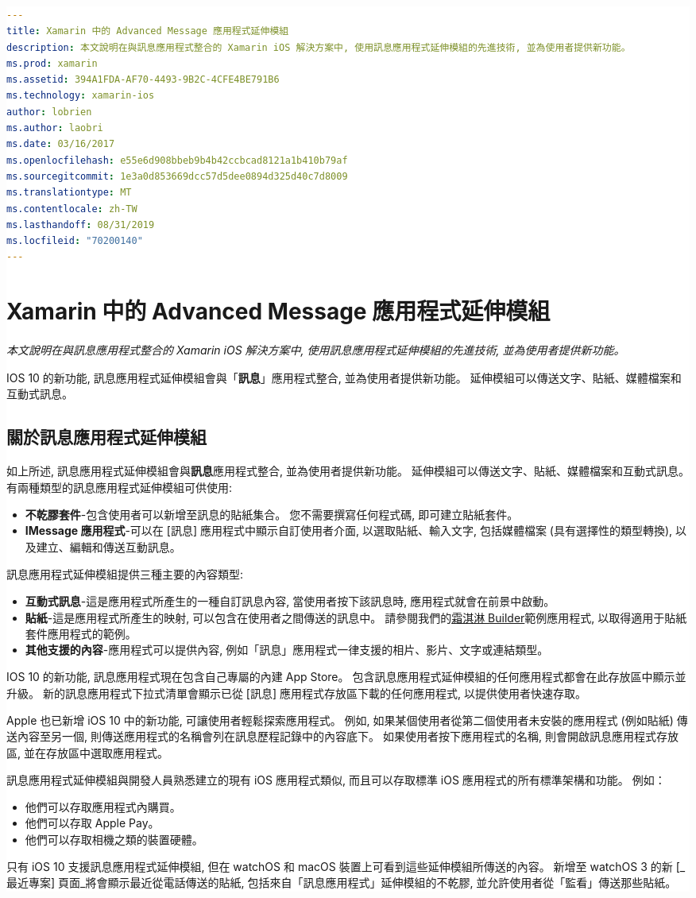```yaml
---
title: Xamarin 中的 Advanced Message 應用程式延伸模組
description: 本文說明在與訊息應用程式整合的 Xamarin iOS 解決方案中, 使用訊息應用程式延伸模組的先進技術, 並為使用者提供新功能。
ms.prod: xamarin
ms.assetid: 394A1FDA-AF70-4493-9B2C-4CFE4BE791B6
ms.technology: xamarin-ios
author: lobrien
ms.author: laobri
ms.date: 03/16/2017
ms.openlocfilehash: e55e6d908bbeb9b4b42ccbcad8121a1b410b79af
ms.sourcegitcommit: 1e3a0d853669dcc57d5dee0894d325d40c7d8009
ms.translationtype: MT
ms.contentlocale: zh-TW
ms.lasthandoff: 08/31/2019
ms.locfileid: "70200140"
---
```

# <a name="advanced-message-app-extensions-in-xamarinios"></a>Xamarin 中的 Advanced Message 應用程式延伸模組

_本文說明在與訊息應用程式整合的 Xamarin iOS 解決方案中, 使用訊息應用程式延伸模組的先進技術, 並為使用者提供新功能。_


IOS 10 的新功能, 訊息應用程式延伸模組會與「**訊息**」應用程式整合, 並為使用者提供新功能。 延伸模組可以傳送文字、貼紙、媒體檔案和互動式訊息。

## <a name="about-message-app-extensions"></a>關於訊息應用程式延伸模組

如上所述, 訊息應用程式延伸模組會與**訊息**應用程式整合, 並為使用者提供新功能。 延伸模組可以傳送文字、貼紙、媒體檔案和互動式訊息。 有兩種類型的訊息應用程式延伸模組可供使用:

- **不乾膠套件**-包含使用者可以新增至訊息的貼紙集合。 您不需要撰寫任何程式碼, 即可建立貼紙套件。
- **IMessage 應用程式**-可以在 [訊息] 應用程式中顯示自訂使用者介面, 以選取貼紙、輸入文字, 包括媒體檔案 (具有選擇性的類型轉換), 以及建立、編輯和傳送互動訊息。

訊息應用程式延伸模組提供三種主要的內容類型:

- **互動式訊息**-這是應用程式所產生的一種自訂訊息內容, 當使用者按下該訊息時, 應用程式就會在前景中啟動。
- **貼紙**-這是應用程式所產生的映射, 可以包含在使用者之間傳送的訊息中。 請參閱我們的[霜淇淋 Builder](https://docs.microsoft.com/samples/xamarin/ios-samples/ios10-icecreambuilder)範例應用程式, 以取得適用于貼紙套件應用程式的範例。
- **其他支援的內容**-應用程式可以提供內容, 例如「訊息」應用程式一律支援的相片、影片、文字或連結類型。

IOS 10 的新功能, 訊息應用程式現在包含自己專屬的內建 App Store。 包含訊息應用程式延伸模組的任何應用程式都會在此存放區中顯示並升級。 新的訊息應用程式下拉式清單會顯示已從 [訊息] 應用程式存放區下載的任何應用程式, 以提供使用者快速存取。

Apple 也已新增 iOS 10 中的新功能, 可讓使用者輕鬆探索應用程式。 例如, 如果某個使用者從第二個使用者未安裝的應用程式 (例如貼紙) 傳送內容至另一個, 則傳送應用程式的名稱會列在訊息歷程記錄中的內容底下。 如果使用者按下應用程式的名稱, 則會開啟訊息應用程式存放區, 並在存放區中選取應用程式。

訊息應用程式延伸模組與開發人員熟悉建立的現有 iOS 應用程式類似, 而且可以存取標準 iOS 應用程式的所有標準架構和功能。 例如：

- 他們可以存取應用程式內購買。
- 他們可以存取 Apple Pay。
- 他們可以存取相機之類的裝置硬體。

只有 iOS 10 支援訊息應用程式延伸模組, 但在 watchOS 和 macOS 裝置上可看到這些延伸模組所傳送的內容。 新增至 watchOS 3 的新 [_最近專案] 頁面_將會顯示最近從電話傳送的貼紙, 包括來自「訊息應用程式」延伸模組的不乾膠, 並允許使用者從「監看」傳送那些貼紙。
